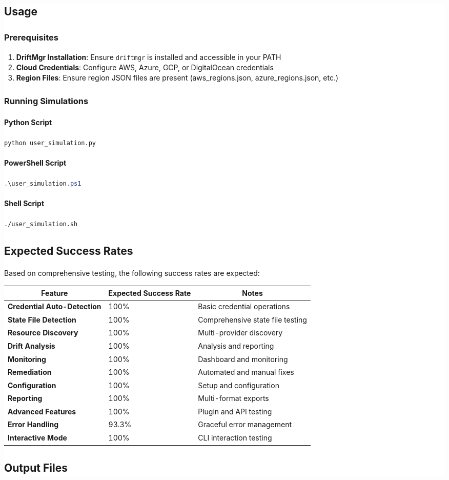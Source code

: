## Usage

### Prerequisites
1. **DriftMgr Installation**: Ensure `driftmgr` is installed and accessible in your PATH
2. **Cloud Credentials**: Configure AWS, Azure, GCP, or DigitalOcean credentials
3. **Region Files**: Ensure region JSON files are present (aws_regions.json, azure_regions.json, etc.)

### Running Simulations

#### Python Script
```bash
python user_simulation.py
```

#### PowerShell Script
```powershell
.\user_simulation.ps1
```

#### Shell Script
```bash
./user_simulation.sh
```

## Expected Success Rates

Based on comprehensive testing, the following success rates are expected:

| Feature | Expected Success Rate | Notes |
|---------|---------------------|-------|
| **Credential Auto-Detection** | 100% | Basic credential operations |
| **State File Detection** | 100% | Comprehensive state file testing |
| **Resource Discovery** | 100% | Multi-provider discovery |
| **Drift Analysis** | 100% | Analysis and reporting |
| **Monitoring** | 100% | Dashboard and monitoring |
| **Remediation** | 100% | Automated and manual fixes |
| **Configuration** | 100% | Setup and configuration |
| **Reporting** | 100% | Multi-format exports |
| **Advanced Features** | 100% | Plugin and API testing |
| **Error Handling** | 93.3% | Graceful error management |
| **Interactive Mode** | 100% | CLI interaction testing |

## Output Files
